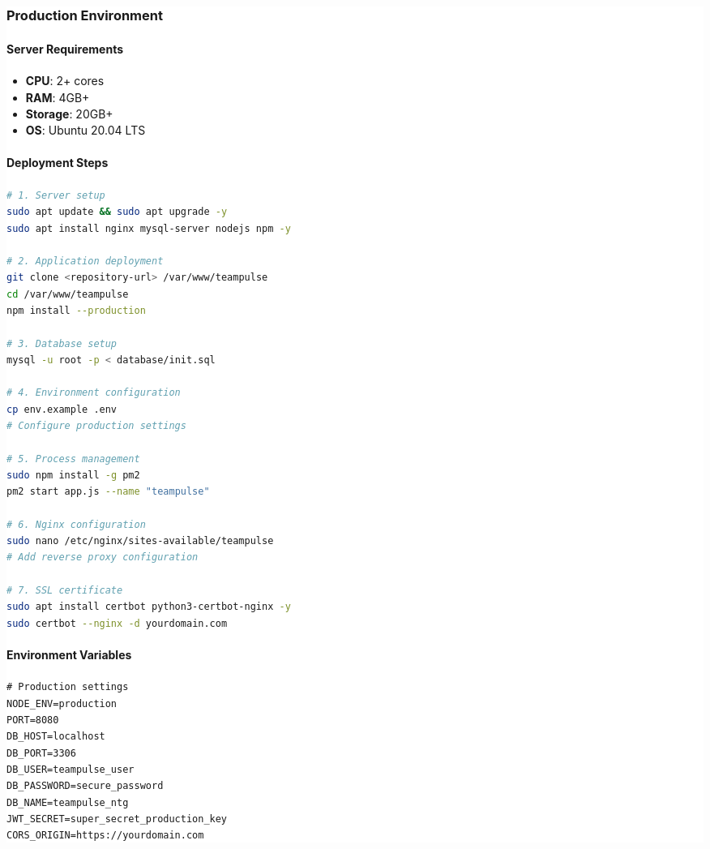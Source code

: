 ### Production Environment

#### Server Requirements
- **CPU**: 2+ cores
- **RAM**: 4GB+
- **Storage**: 20GB+
- **OS**: Ubuntu 20.04 LTS

#### Deployment Steps
```bash
# 1. Server setup
sudo apt update && sudo apt upgrade -y
sudo apt install nginx mysql-server nodejs npm -y

# 2. Application deployment
git clone <repository-url> /var/www/teampulse
cd /var/www/teampulse
npm install --production

# 3. Database setup
mysql -u root -p < database/init.sql

# 4. Environment configuration
cp env.example .env
# Configure production settings

# 5. Process management
sudo npm install -g pm2
pm2 start app.js --name "teampulse"

# 6. Nginx configuration
sudo nano /etc/nginx/sites-available/teampulse
# Add reverse proxy configuration

# 7. SSL certificate
sudo apt install certbot python3-certbot-nginx -y
sudo certbot --nginx -d yourdomain.com
```

#### Environment Variables
```env
# Production settings
NODE_ENV=production
PORT=8080
DB_HOST=localhost
DB_PORT=3306
DB_USER=teampulse_user
DB_PASSWORD=secure_password
DB_NAME=teampulse_ntg
JWT_SECRET=super_secret_production_key
CORS_ORIGIN=https://yourdomain.com
```
